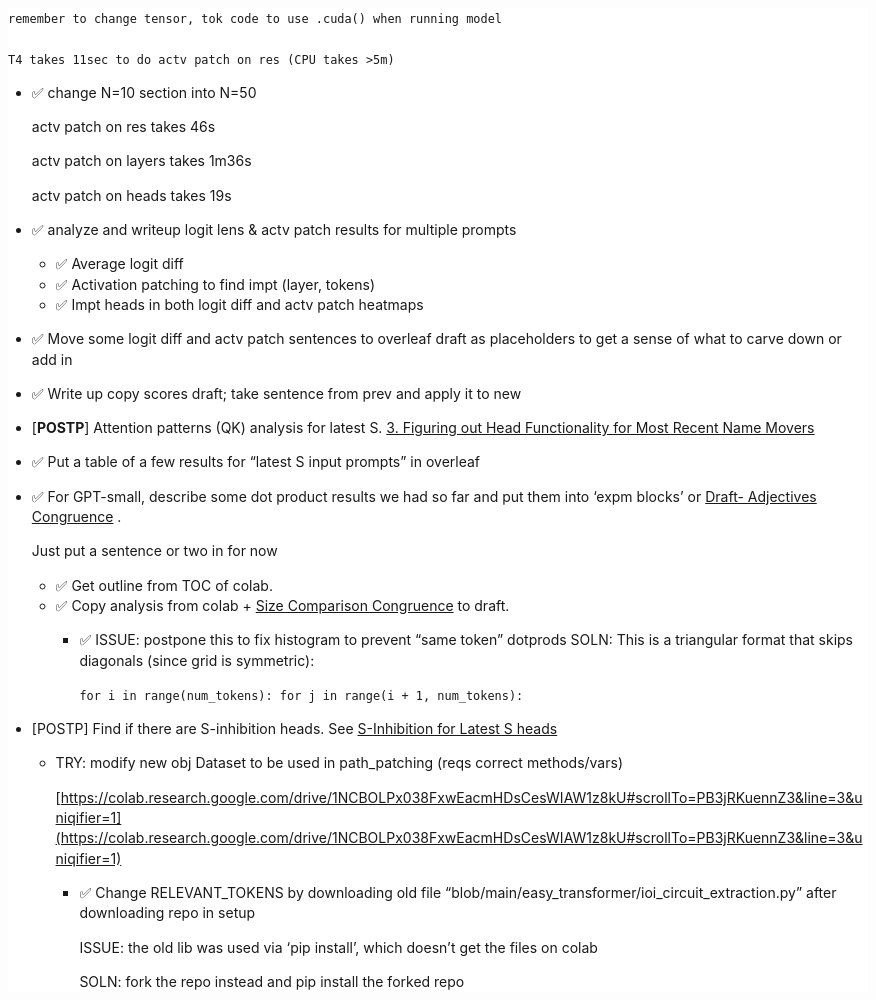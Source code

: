     remember to change tensor, tok code to use .cuda() when running model
    
    T4 takes 11sec to do actv patch on res (CPU takes >5m)
    
- ✅ change N=10 section into N=50
    
    actv patch on res takes 46s
    
    actv patch on layers takes 1m36s
    
    actv patch on heads takes 19s
    
- ✅ analyze and writeup logit lens & actv patch results for multiple prompts
    - ✅ Average logit diff
    - ✅ Activation patching to find impt (layer, tokens)
    - ✅ Impt heads in both logit diff and actv patch heatmaps
    
- ✅ Move some logit diff and actv patch sentences to overleaf draft as placeholders to get a sense of what to carve down or add in
- ✅ Write up copy scores draft; take sentence from prev and apply it to new
- [**POSTP**] Attention patterns (QK) analysis for latest S. [3. Figuring out Head Functionality for Most Recent Name Movers](../Paper%20Drafts%20c8403ec170204b3aa40fd28465a5635d/Paper%20Draft-%20Comparison%20Circuits%20852d577eb555460e87ae511a1750ef50/Draft-%20Subject%20Choice%20Circuits%20293b34dee6104b619beee9b28e7392a7/3%20Figuring%20out%20Head%20Functionality%20for%20Most%20Recent%20%20d35d8e08cfc649d7838236eb03e6bf22.md)
- ✅ Put a table of a few results for “latest S input prompts” in overleaf
- ✅ For GPT-small, describe some dot product results we had so far and put them into ‘expm blocks’ or [Draft- Adjectives Congruence](../Paper%20Drafts%20c8403ec170204b3aa40fd28465a5635d/Paper%20Draft-%20Comparison%20Circuits%20852d577eb555460e87ae511a1750ef50/Draft-%20Adjectives%20Congruence%20f95dc5b0f41c4b10ac6e5a96bde7e8c6.md) .
    
    Just put a sentence or two in for now
    
    - ✅ Get outline from TOC of colab.
    - ✅ Copy analysis from colab + [Size Comparison Congruence](PLAN-%20Size%20Comparison%20Circuits%20and%20Neurons%201111d95ef57b4131b259ef88363f3010/Size%20Comparison%20Congruence%20e94368b6a22a4e9e9d0d444b3c5972e5.md) to draft.
        - ✅ ISSUE: postpone this to fix histogram to prevent “same token” dotprods
        SOLN: This is a triangular format that skips diagonals (since grid is symmetric):
            
            `for i in range(num_tokens):
                 for j in range(i + 1, num_tokens):`
            
- [POSTP] Find if there are S-inhibition heads. See [S-Inhibition for Latest S heads](S-Inhibition%20for%20Latest%20S%20heads%2094ec995d650f408eac783a06732a7f4f.md)
    - TRY: modify new obj Dataset to be used in path_patching (reqs correct methods/vars)
        
        [https://colab.research.google.com/drive/1NCBOLPx038FxwEacmHDsCesWIAW1z8kU#scrollTo=PB3jRKuennZ3&line=3&uniqifier=1](https://colab.research.google.com/drive/1NCBOLPx038FxwEacmHDsCesWIAW1z8kU#scrollTo=PB3jRKuennZ3&line=3&uniqifier=1)
        
        - ✅ Change RELEVANT_TOKENS by downloading old file “blob/main/easy_transformer/ioi_circuit_extraction.py” after downloading repo in setup
            
            ISSUE: the old lib was used via ‘pip install’, which doesn’t get the files on colab
            
            SOLN: fork the repo instead and pip install the forked repo
            